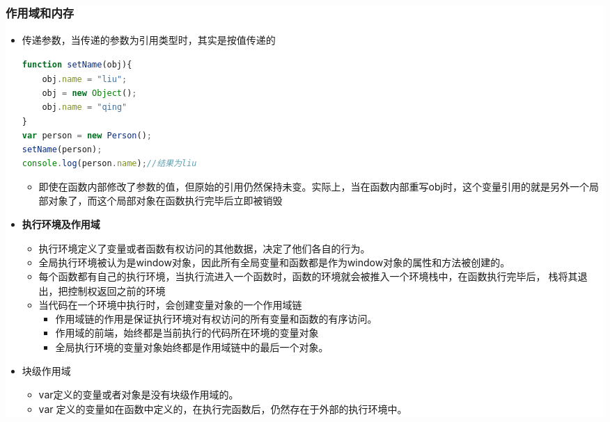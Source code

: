 ### 作用域和内存

* 传递参数，当传递的参数为引用类型时，其实是按值传递的

  ```js
  function setName(obj){
      obj.name = "liu";
      obj = new Object();
      obj.name = "qing"
  }
  var person = new Person();
  setName(person);
  console.log(person.name);//结果为liu
  ```

  * 即使在函数内部修改了参数的值，但原始的引用仍然保持未变。实际上，当在函数内部重写obj时，这个变量引用的就是另外一个局部对象了，而这个局部对象在函数执行完毕后立即被销毁

* **执行环境及作用域**

  * 执行环境定义了变量或者函数有权访问的其他数据，决定了他们各自的行为。
  * 全局执行环境被认为是window对象，因此所有全局变量和函数都是作为window对象的属性和方法被创建的。
  * 每个函数都有自己的执行环境，当执行流进入一个函数时，函数的环境就会被推入一个环境栈中，在函数执行完毕后， 栈将其退出，把控制权返回之前的环境
  * 当代码在一个环境中执行时，会创建变量对象的一个作用域链
    * 作用域链的作用是保证执行环境对有权访问的所有变量和函数的有序访问。
    * 作用域的前端，始终都是当前执行的代码所在环境的变量对象
    * 全局执行环境的变量对象始终都是作用域链中的最后一个对象。

* 块级作用域

  * var定义的变量或者对象是没有块级作用域的。
  * var 定义的变量如在函数中定义的，在执行完函数后，仍然存在于外部的执行环境中。
